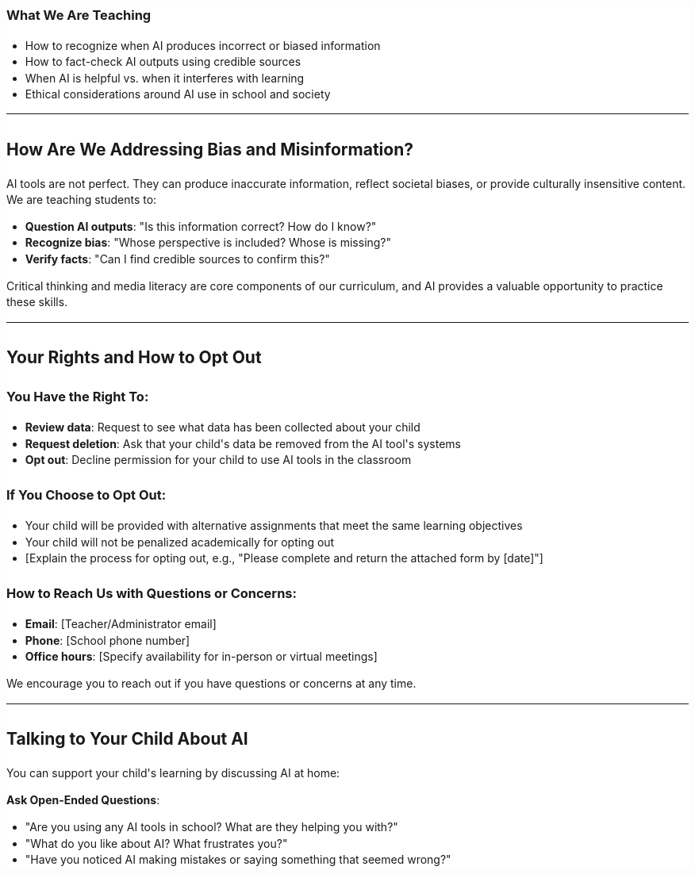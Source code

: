 ### What We Are Teaching
- How to recognize when AI produces incorrect or biased information
- How to fact-check AI outputs using credible sources
- When AI is helpful vs. when it interferes with learning
- Ethical considerations around AI use in school and society

---

## How Are We Addressing Bias and Misinformation?

AI tools are not perfect. They can produce inaccurate information, reflect societal biases, or provide culturally insensitive content. We are teaching students to:

- **Question AI outputs**: "Is this information correct? How do I know?"
- **Recognize bias**: "Whose perspective is included? Whose is missing?"
- **Verify facts**: "Can I find credible sources to confirm this?"

Critical thinking and media literacy are core components of our curriculum, and AI provides a valuable opportunity to practice these skills.

---

## Your Rights and How to Opt Out

### You Have the Right To:
- **Review data**: Request to see what data has been collected about your child
- **Request deletion**: Ask that your child's data be removed from the AI tool's systems
- **Opt out**: Decline permission for your child to use AI tools in the classroom

### If You Choose to Opt Out:
- Your child will be provided with alternative assignments that meet the same learning objectives
- Your child will not be penalized academically for opting out
- [Explain the process for opting out, e.g., "Please complete and return the attached form by [date]"]

### How to Reach Us with Questions or Concerns:
- **Email**: [Teacher/Administrator email]
- **Phone**: [School phone number]
- **Office hours**: [Specify availability for in-person or virtual meetings]

We encourage you to reach out if you have questions or concerns at any time.

---

## Talking to Your Child About AI

You can support your child's learning by discussing AI at home:

**Ask Open-Ended Questions**:
- "Are you using any AI tools in school? What are they helping you with?"
- "What do you like about AI? What frustrates you?"
- "Have you noticed AI making mistakes or saying something that seemed wrong?"
